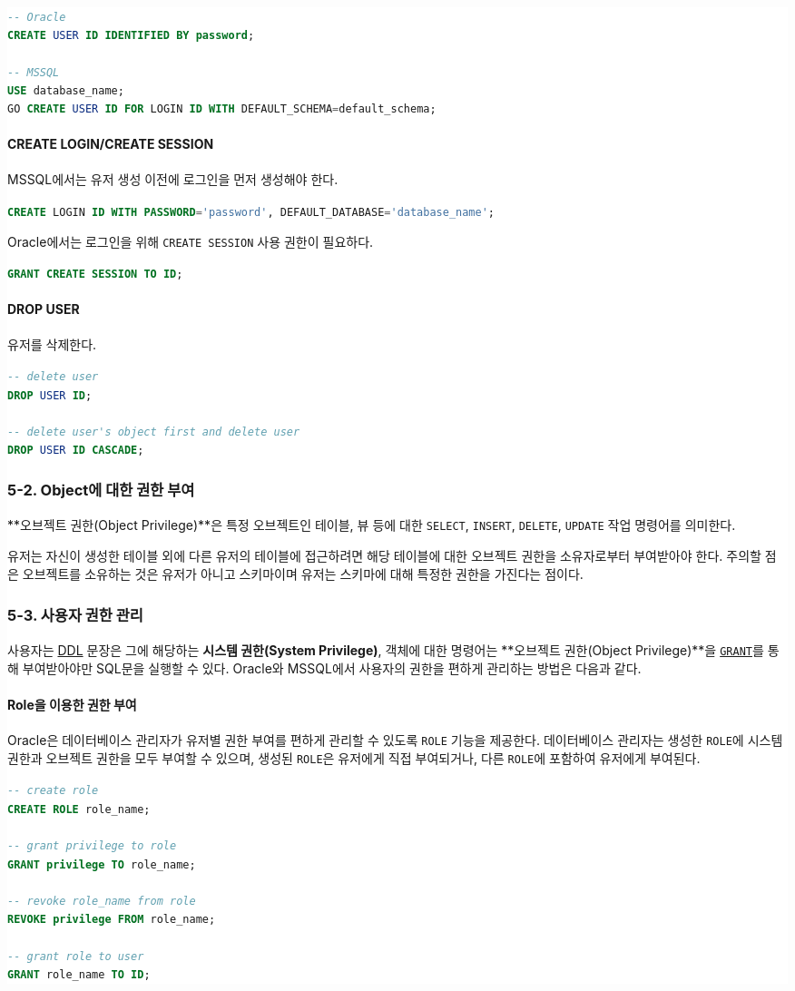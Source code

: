 ```sql
-- Oracle
CREATE USER ID IDENTIFIED BY password;

-- MSSQL
USE database_name;
GO CREATE USER ID FOR LOGIN ID WITH DEFAULT_SCHEMA=default_schema;
```

#### CREATE LOGIN/CREATE SESSION

MSSQL에서는 유저 생성 이전에 로그인을 먼저 생성해야 한다.

```sql
CREATE LOGIN ID WITH PASSWORD='password', DEFAULT_DATABASE='database_name';
```

Oracle에서는 로그인을 위해 `CREATE SESSION` 사용 권한이 필요하다.  

```sql
GRANT CREATE SESSION TO ID;
```

#### DROP USER

유저를 삭제한다.  

```sql
-- delete user
DROP USER ID;

-- delete user's object first and delete user
DROP USER ID CASCADE;
```

### 5-2. Object에 대한 권한 부여

**오브젝트 권한(Object Privilege)**은 특정 오브젝트인 테이블, 뷰 등에 대한 `SELECT`, `INSERT`, `DELETE`, `UPDATE` 작업 명령어를 의미한다.  

유저는 자신이 생성한 테이블 외에 다른 유저의 테이블에 접근하려면 해당 테이블에 대한 오브젝트 권한을 소유자로부터 부여받아야 한다. 주의할 점은 오브젝트를 소유하는 것은 유저가 아니고 스키마이며 유저는 스키마에 대해 특정한 권한을 가진다는 점이다.  

### 5-3. 사용자 권한 관리

사용자는 [DDL](#2-ddl) 문장은 그에 해당하는 **시스템 권한(System Privilege)**, 객체에 대한 명령어는 **오브젝트 권한(Object Privilege)**을 [`GRANT`](#grantrevoke)를 통해 부여받아야만 SQL문을 실행할 수 있다. Oracle와 MSSQL에서 사용자의 권한을 편하게 관리하는 방법은 다음과 같다.  

#### Role을 이용한 권한 부여

Oracle은 데이터베이스 관리자가 유저별 권한 부여를 편하게 관리할 수 있도록 `ROLE` 기능을 제공한다. 데이터베이스 관리자는 생성한 `ROLE`에 시스템 권한과 오브젝트 권한을 모두 부여할 수 있으며, 생성된 `ROLE`은 유저에게 직접 부여되거나, 다른 `ROLE`에 포함하여 유저에게 부여된다.  

```sql
-- create role
CREATE ROLE role_name;

-- grant privilege to role
GRANT privilege TO role_name;

-- revoke role_name from role
REVOKE privilege FROM role_name;

-- grant role to user
GRANT role_name TO ID;
```
